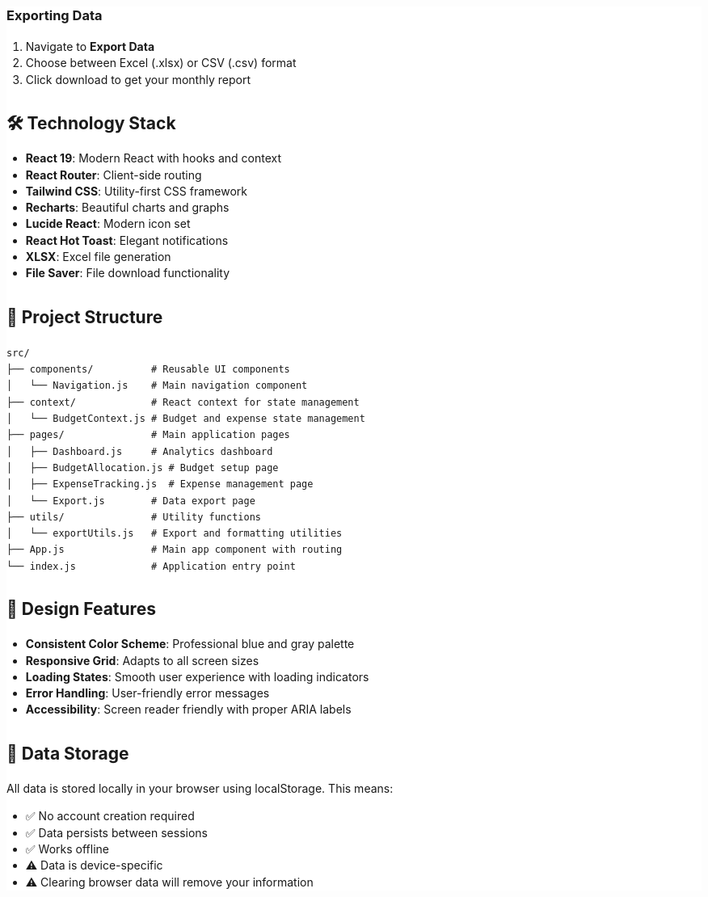 ### Exporting Data

1. Navigate to **Export Data**
2. Choose between Excel (.xlsx) or CSV (.csv) format
3. Click download to get your monthly report

## 🛠️ Technology Stack

- **React 19**: Modern React with hooks and context
- **React Router**: Client-side routing
- **Tailwind CSS**: Utility-first CSS framework
- **Recharts**: Beautiful charts and graphs
- **Lucide React**: Modern icon set
- **React Hot Toast**: Elegant notifications
- **XLSX**: Excel file generation
- **File Saver**: File download functionality

## 📁 Project Structure

```
src/
├── components/          # Reusable UI components
│   └── Navigation.js    # Main navigation component
├── context/             # React context for state management
│   └── BudgetContext.js # Budget and expense state management
├── pages/               # Main application pages
│   ├── Dashboard.js     # Analytics dashboard
│   ├── BudgetAllocation.js # Budget setup page
│   ├── ExpenseTracking.js  # Expense management page
│   └── Export.js        # Data export page
├── utils/               # Utility functions
│   └── exportUtils.js   # Export and formatting utilities
├── App.js               # Main app component with routing
└── index.js             # Application entry point
```

## 🎨 Design Features

- **Consistent Color Scheme**: Professional blue and gray palette
- **Responsive Grid**: Adapts to all screen sizes
- **Loading States**: Smooth user experience with loading indicators
- **Error Handling**: User-friendly error messages
- **Accessibility**: Screen reader friendly with proper ARIA labels

## 💾 Data Storage

All data is stored locally in your browser using localStorage. This means:

- ✅ No account creation required
- ✅ Data persists between sessions
- ✅ Works offline
- ⚠️ Data is device-specific
- ⚠️ Clearing browser data will remove your information
